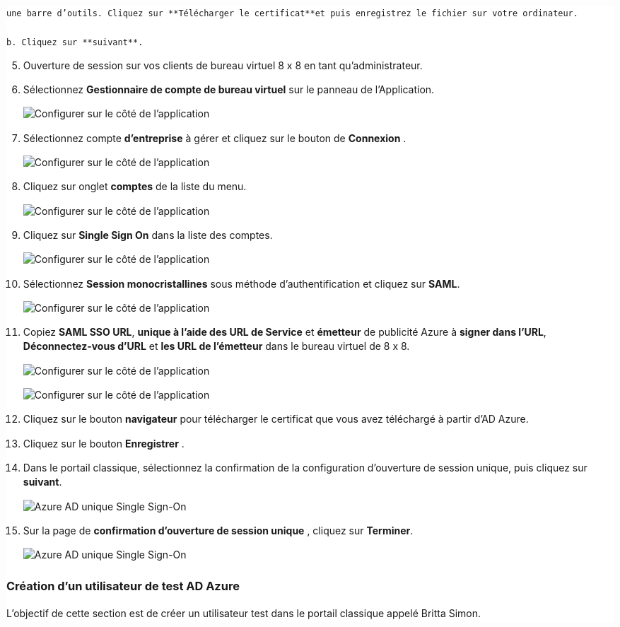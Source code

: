     une barre d’outils. Cliquez sur **Télécharger le certificat**et puis enregistrez le fichier sur votre ordinateur.

    b. Cliquez sur **suivant**.

5. Ouverture de session sur vos clients de bureau virtuel 8 x 8 en tant qu’administrateur.
6. Sélectionnez **Gestionnaire de compte de bureau virtuel** sur le panneau de l’Application.

    ![Configurer sur le côté de l’application](./media/active-directory-saas-8x8virtualoffice-tutorial/tutorial_8x8virtualoffice_001.png)

7. Sélectionnez compte **d’entreprise** à gérer et cliquez sur le bouton de **Connexion** .

    ![Configurer sur le côté de l’application](./media/active-directory-saas-8x8virtualoffice-tutorial/tutorial_8x8virtualoffice_002.png)

8. Cliquez sur onglet **comptes** de la liste du menu.

    ![Configurer sur le côté de l’application](./media/active-directory-saas-8x8virtualoffice-tutorial/tutorial_8x8virtualoffice_003.png)

9. Cliquez sur **Single Sign On** dans la liste des comptes.

    ![Configurer sur le côté de l’application](./media/active-directory-saas-8x8virtualoffice-tutorial/tutorial_8x8virtualoffice_004.png)

10. Sélectionnez **Session monocristallines** sous méthode d’authentification et cliquez sur **SAML**.

    ![Configurer sur le côté de l’application](./media/active-directory-saas-8x8virtualoffice-tutorial/tutorial_8x8virtualoffice_005.png)

11. Copiez **SAML SSO URL**, **unique à l’aide des URL de Service** et **émetteur** de publicité Azure à **signer dans l’URL**, **Déconnectez-vous d’URL** et **les URL de l’émetteur** dans le bureau virtuel de 8 x 8. 

    ![Configurer sur le côté de l’application](./media/active-directory-saas-8x8virtualoffice-tutorial/tutorial_8x8virtualoffice_006.png)

    ![Configurer sur le côté de l’application](./media/active-directory-saas-8x8virtualoffice-tutorial/tutorial_8x8virtualoffice_007.png)

12. Cliquez sur le bouton **navigateur** pour télécharger le certificat que vous avez téléchargé à partir d’AD Azure.

13. Cliquez sur le bouton **Enregistrer** .

14. Dans le portail classique, sélectionnez la confirmation de la configuration d’ouverture de session unique, puis cliquez sur **suivant**.

    ![Azure AD unique Single Sign-On][10]

15. Sur la page de **confirmation d’ouverture de session unique** , cliquez sur **Terminer**.  

    ![Azure AD unique Single Sign-On][11]



### <a name="creating-an-azure-ad-test-user"></a>Création d’un utilisateur de test AD Azure
L’objectif de cette section est de créer un utilisateur test dans le portail classique appelé Britta Simon.
    

[1]: ./media/active-directory-saas-8x8virtualoffice-tutorial/tutorial_general_01.png
[2]: ./media/active-directory-saas-8x8virtualoffice-tutorial/tutorial_general_02.png
[3]: ./media/active-directory-saas-8x8virtualoffice-tutorial/tutorial_general_03.png
[4]: ./media/active-directory-saas-8x8virtualoffice-tutorial/tutorial_general_04.png
[6]: ./media/active-directory-saas-8x8virtualoffice-tutorial/tutorial_general_05.png
[10]: ./media/active-directory-saas-8x8virtualoffice-tutorial/tutorial_general_06.png
[11]: ./media/active-directory-saas-8x8virtualoffice-tutorial/tutorial_general_07.png
[20]: ./media/active-directory-saas-8x8virtualoffice-tutorial/tutorial_general_100.png
[200]: ./media/active-directory-saas-8x8virtualoffice-tutorial/tutorial_general_200.png
[201]: ./media/active-directory-saas-8x8virtualoffice-tutorial/tutorial_general_201.png
[203]: ./media/active-directory-saas-8x8virtualoffice-tutorial/tutorial_general_203.png
[204]: ./media/active-directory-saas-8x8virtualoffice-tutorial/tutorial_general_204.png
[205]: ./media/active-directory-saas-8x8virtualoffice-tutorial/tutorial_general_205.png